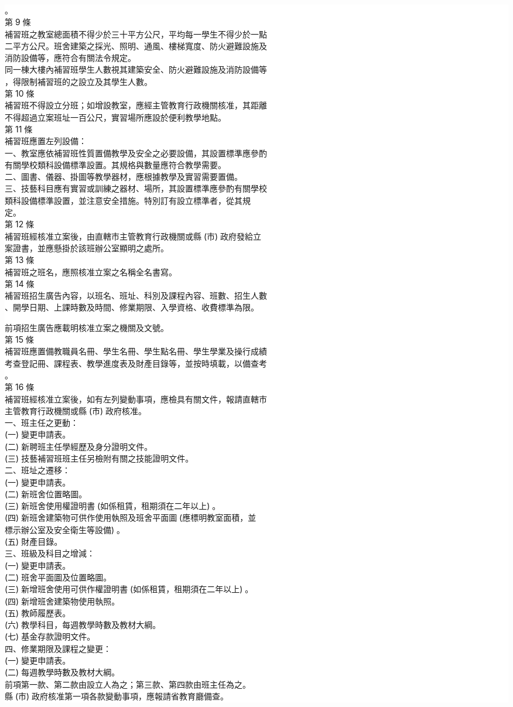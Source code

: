 
。  
第 9 條  
補習班之教室總面積不得少於三十平方公尺，平均每一學生不得少於一點  
二平方公尺。班舍建築之採光、照明、通風、樓梯寬度、防火避難設施及  
消防設備等，應符合有關法令規定。  
同一棟大樓內補習班學生人數視其建築安全、防火避難設施及消防設備等  
，得限制補習班的之設立及其學生人數。  
第 10 條  
補習班不得設立分班；如增設教室，應經主管教育行政機關核准，其距離  
不得超過立案班址一百公尺，實習場所應設於便利教學地點。  
第 11 條  
補習班應置左列設備：  
一、教室應依補習班性質置備教學及安全之必要設備，其設置標準應參酌  
有關學校類科設備標準設置。其規格與數量應符合教學需要。  
二、圖書、儀器、掛圖等教學器材，應根據教學及實習需要置備。  
三、技藝科目應有實習或訓練之器材、場所，其設置標準應參酌有關學校  
類科設備標準設置，並注意安全措施。特別訂有設立標準者，從其規  
定。  
第 12 條  
補習班經核准立案後，由直轄市主管教育行政機關或縣 (市) 政府發給立  
案證書，並應懸掛於該班辦公室顯明之處所。  
第 13 條  
補習班之班名，應照核准立案之名稱全名書寫。  
第 14 條  
補習班招生廣告內容，以班名、班址、科別及課程內容、班數、招生人數  
、開學日期、上課時數及時間、修業期限、入學資格、收費標準為限。  


前項招生廣告應載明核准立案之機關及文號。  
第 15 條  
補習班應置備教職員名冊、學生名冊、學生點名冊、學生學業及操行成績  
考查登記冊、課程表、教學進度表及財產目錄等，並按時填載，以備查考  
。  
第 16 條  
補習班經核准立案後，如有左列變動事項，應檢具有關文件，報請直轄市  
主管教育行政機關或縣 (市) 政府核准。  
一、班主任之更動：  
(一) 變更申請表。  
(二) 新聘班主任學經歷及身分證明文件。  
(三) 技藝補習班班主任另檢附有關之技能證明文件。  
二、班址之遷移：  
(一) 變更申請表。  
(二) 新班舍位置略圖。  
(三) 新班舍使用權證明書 (如係租賃，租期須在二年以上) 。  
(四) 新班舍建築物可供作使用執照及班舍平面圖 (應標明教室面積，並  
標示辦公室及安全衛生等設備) 。  
(五) 財產目錄。  
三、班級及科目之增減：  
(一) 變更申請表。  
(二) 班舍平面圖及位置略圖。  
(三) 新增班舍使用可供作權證明書 (如係租賃，租期須在二年以上) 。  
(四) 新增班舍建築物使用執照。  
(五) 教師履歷表。  
(六) 教學科目，每週教學時數及教材大綱。  
(七) 基金存款證明文件。  
四、修業期限及課程之變更：  
(一) 變更申請表。  
(二) 每週教學時數及教材大綱。  
前項第一款、第二款由設立人為之；第三款、第四款由班主任為之。  
縣 (市) 政府核准第一項各款變動事項，應報請省教育廳備查。  
